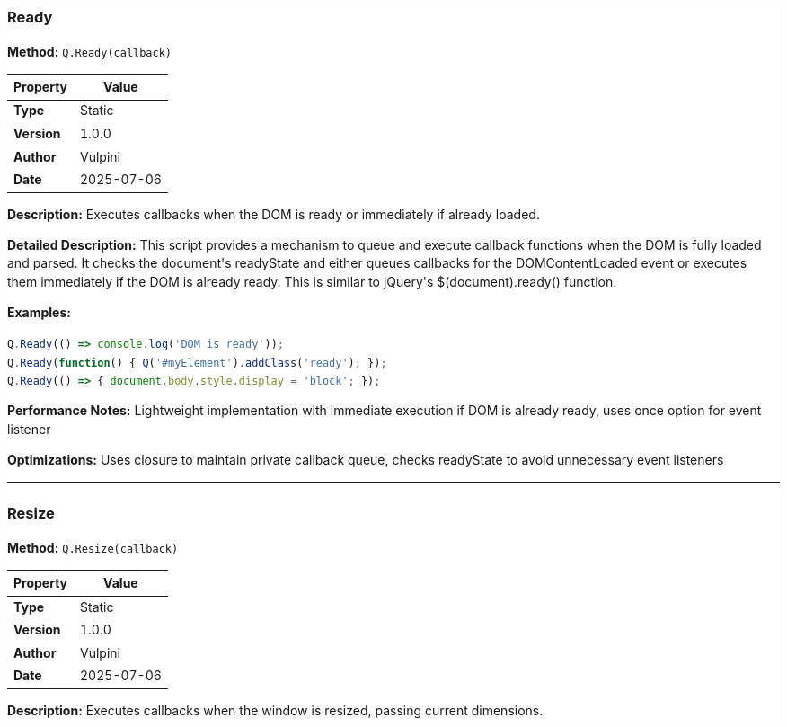 
### Ready

**Method:** `Q.Ready(callback)`

| Property | Value |
|----------|-------|
| **Type** | Static |
| **Version** | 1.0.0 |
| **Author** | Vulpini |
| **Date** | 2025-07-06 |

**Description:**
Executes callbacks when the DOM is ready or immediately if already loaded.

**Detailed Description:**
This script provides a mechanism to queue and execute callback functions when the DOM is fully loaded and parsed. It checks the document's readyState and either queues callbacks for the DOMContentLoaded event or executes them immediately if the DOM is already ready. This is similar to jQuery's $(document).ready() function.

**Examples:**
```javascript
Q.Ready(() => console.log('DOM is ready'));
Q.Ready(function() { Q('#myElement').addClass('ready'); });
Q.Ready(() => { document.body.style.display = 'block'; });
```

**Performance Notes:**
Lightweight implementation with immediate execution if DOM is already ready, uses once option for event listener

**Optimizations:**
Uses closure to maintain private callback queue, checks readyState to avoid unnecessary event listeners

---

### Resize

**Method:** `Q.Resize(callback)`

| Property | Value |
|----------|-------|
| **Type** | Static |
| **Version** | 1.0.0 |
| **Author** | Vulpini |
| **Date** | 2025-07-06 |

**Description:**
Executes callbacks when the window is resized, passing current dimensions.
